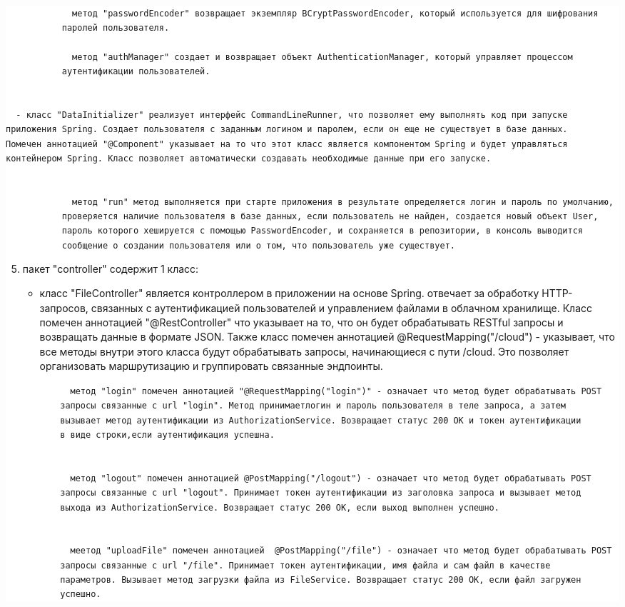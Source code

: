                  метод "passwordEncoder" возвращает экземпляр BCryptPasswordEncoder, который используется для шифрования 
               паролей пользователя. 

                 метод "authManager" создает и возвращает объект AuthenticationManager, который управляет процессом
               аутентификации пользователей.


      - класс "DataInitializer" реализует интерфейс CommandLineRunner, что позволяет ему выполнять код при запуске 
    приложения Spring. Создает пользователя с заданным логином и паролем, если он еще не существует в базе данных. 
    Помечен аннотацией "@Component" указывает на то что этот класс является компонентом Spring и будет управляться 
    контейнером Spring. Класс позволяет автоматически создавать необходимые данные при его запуске.


                 метод "run" метод выполняется при старте приложения в результате определяется логин и пароль по умолчанию,
               проверяется наличие пользователя в базе данных, если пользователь не найден, создается новый объект User,
               пароль которого хешируется с помощью PasswordEncoder, и сохраняется в репозитории, в консоль выводится 
               сообщение о создании пользователя или о том, что пользователь уже существует.


5.   пакет "controller" содержит 1 класс:


      - класс "FileController" является контроллером в приложении на основе Spring.  отвечает за обработку HTTP-запросов, 
    связанных с аутентификацией пользователей и управлением файлами в облачном хранилище. Класс помечен аннотацией 
    "@RestController" что указывает на то, что он будет обрабатывать RESTful запросы и возвращать данные в формате JSON.
    Также класс помечен аннотацией  @RequestMapping("/cloud") - указывает, что все методы внутри этого класса будут 
    обрабатывать запросы, начинающиеся с пути /cloud. Это позволяет организовать маршрутизацию и группировать связанные 
    эндпоинты. 


                  метод "login" помечен аннотацией "@RequestMapping("login")" - означает что метод будет обрабатывать POST 
                запросы связанные с url "login". Метод принимаетлогин и пароль пользователя в теле запроса, а затем 
                вызывает метод аутентификации из AuthorizationService. Возвращает статус 200 OK и токен аутентификации 
                в виде строки,если аутентификация успешна. 
                 

                  метод "logout" помечен аннотацией @PostMapping("/logout") - означает что метод будет обрабатывать POST 
                запросы связанные с url "logout". Принимает токен аутентификации из заголовка запроса и вызывает метод
                выхода из AuthorizationService. Возвращает статус 200 OK, если выход выполнен успешно.


                  меетод "uploadFile" помечен аннотацией  @PostMapping("/file") - означает что метод будет обрабатывать POST 
                запросы связанные с url "/file". Принимает токен аутентификации, имя файла и сам файл в качестве
                параметров. Вызывает метод загрузки файла из FileService. Возвращает статус 200 OK, если файл загружен 
                успешно.

